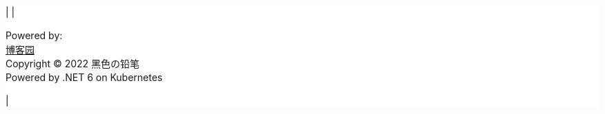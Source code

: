 





 |
| 

Powered by:  
[博客园](https://www.cnblogs.com/)  
Copyright © 2022 黑色の铅笔  
Powered by .NET 6 on Kubernetes

 |